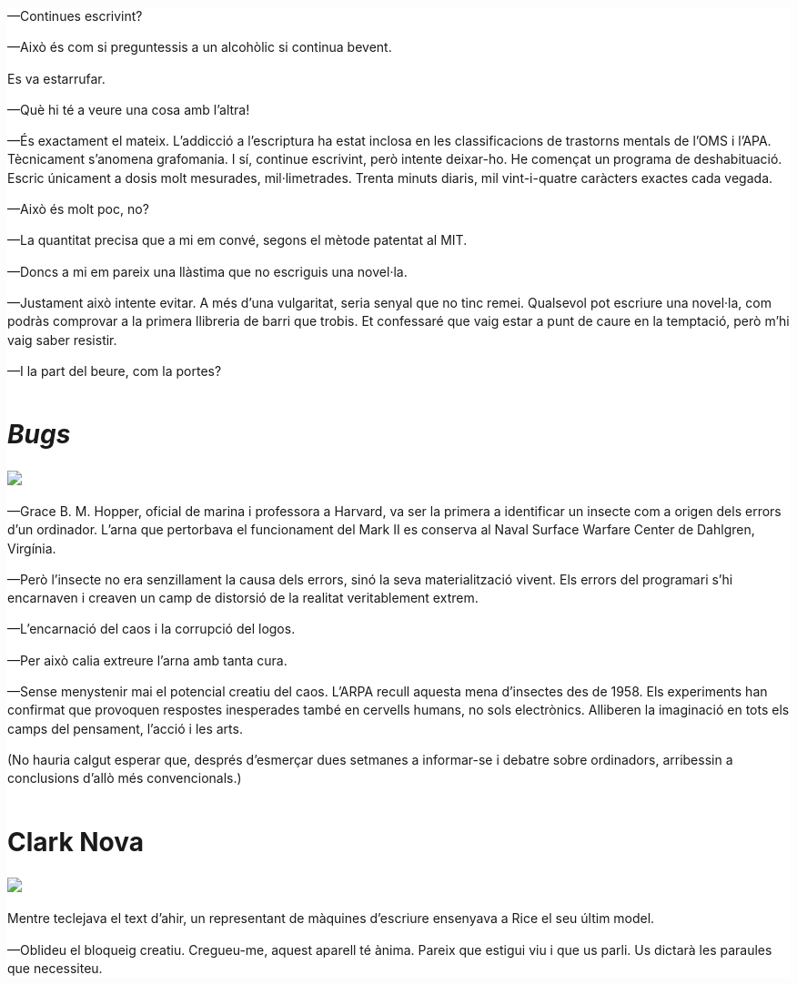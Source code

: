 —Continues escrivint?

—Això és com si preguntessis a un alcohòlic si continua bevent.

Es va estarrufar.

—Què hi té a veure una cosa amb l’altra!

—És exactament el mateix. L’addicció a l’escriptura ha estat inclosa en les classificacions de trastorns mentals de l’OMS i l’APA. Tècnicament s’anomena grafomania. I sí, continue escrivint, però intente deixar-ho. He començat un programa de deshabituació. Escric únicament a dosis molt mesurades, mil·limetrades. Trenta minuts diaris, mil vint-i-quatre caràcters exactes cada vegada.

—Això és molt poc, no?

—La quantitat precisa que a mi em convé, segons el mètode patentat al MIT.

—Doncs a mi em pareix una llàstima que no escriguis una novel·la.

—Justament això intente evitar. A més d’una vulgaritat, seria senyal que no tinc remei. Qualsevol pot escriure una novel·la, com podràs comprovar a la primera llibreria de barri que trobis. Et confessaré que vaig estar a punt de caure en la temptació, però m’hi vaig saber resistir.

—I la part del beure, com la portes?

# *Bugs*

<img class="emoji" src="web/twemoji/1f41b.svg" />

—Grace B. M. Hopper, oficial de marina i professora a Harvard, va ser la primera a identificar un insecte com a origen dels errors d’un ordinador. L’arna que pertorbava el funcionament del Mark II es conserva al Naval Surface Warfare Center de Dahlgren, Virgínia.

—Però l’insecte no era senzillament la causa dels errors, sinó la seva materialització vivent. Els errors del programari s’hi encarnaven i creaven un camp de distorsió de la realitat veritablement extrem.

—L’encarnació del caos i la corrupció del logos.

—Per això calia extreure l’arna amb tanta cura.

—Sense menystenir mai el potencial creatiu del caos. L’ARPA recull aquesta mena d’insectes des de 1958. Els experiments han confirmat que provoquen respostes inesperades també en cervells humans, no sols electrònics. Alliberen la imaginació en tots els camps del pensament, l’acció i les arts.

(No hauria calgut esperar que, després d’esmerçar dues setmanes a informar-se i debatre sobre ordinadors, arribessin a conclusions d’allò més convencionals.)

# Clark Nova

<img class="emoji" src="web/twemoji/2328.svg" />

Mentre teclejava el text d’ahir, un representant de màquines d’escriure ensenyava a Rice el seu últim model.

—Oblideu el bloqueig creatiu. Cregueu-me, aquest aparell té ànima. Pareix que estigui viu i que us parli. Us dictarà les paraules que necessiteu.
